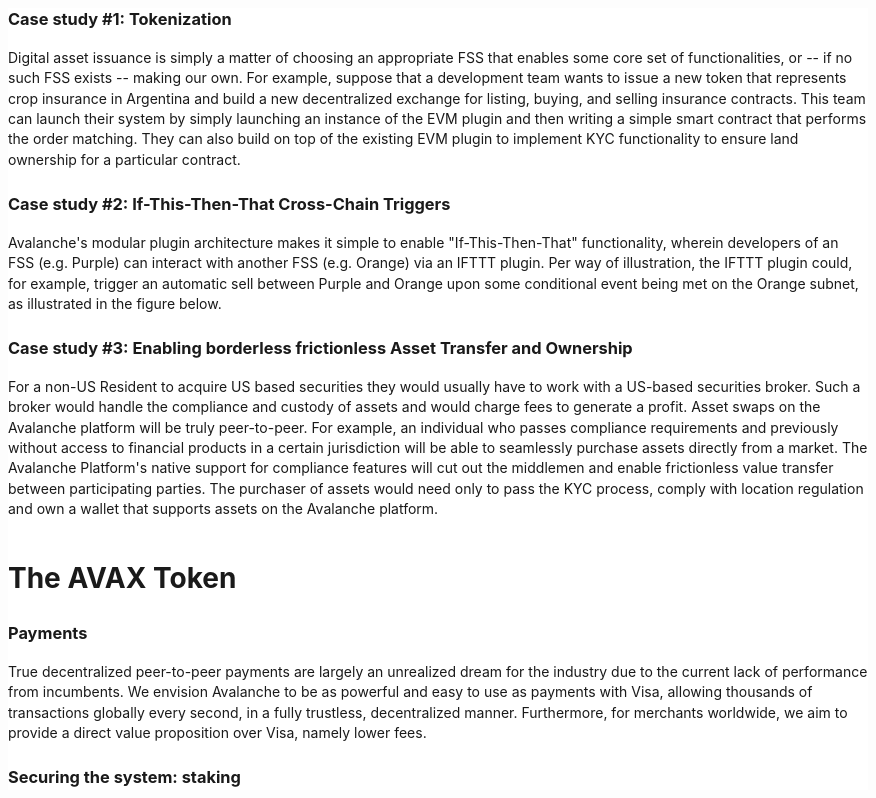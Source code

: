 ### Case study \#1: Tokenization

Digital asset issuance is simply a matter of choosing an appropriate FSS
that enables some core set of functionalities, or -- if no such FSS
exists -- making our own. For example, suppose that a development team
wants to issue a new token that represents crop insurance in Argentina
and build a new decentralized exchange for listing, buying, and selling
insurance contracts. This team can launch their system by simply
launching an instance of the EVM plugin and then writing a simple smart
contract that performs the order matching. They can also build on top of
the existing EVM plugin to implement KYC functionality to
ensure land ownership for a particular contract.

### Case study \#2: If-This-Then-That Cross-Chain Triggers

Avalanche's modular plugin architecture makes it simple to enable
"If-This-Then-That" functionality, wherein developers of an FSS (e.g.
Purple) can interact with another FSS (e.g. Orange) via an IFTTT plugin.
Per way of illustration, the IFTTT plugin could, for example, trigger an
automatic sell between Purple and Orange upon some conditional event
being met on the Orange subnet, as illustrated in the figure below.

### Case study \#3: Enabling borderless frictionless Asset Transfer and Ownership

For a non-US Resident to acquire US based securities they would
usually have to work with a US-based securities broker. Such a broker
would handle the compliance and custody of assets and would charge fees
to generate a profit. Asset swaps on the Avalanche platform will be truly
peer-to-peer. For example, an individual who passes compliance
requirements and previously without access to financial products in a
certain jurisdiction will be able to seamlessly purchase assets directly
from a market. The Avalanche Platform's native support for compliance features
will cut out the middlemen and enable frictionless value transfer
between participating parties. The purchaser of assets would need only
to pass the KYC process, comply with location regulation and own a
wallet that supports assets on the Avalanche platform.

The AVAX Token
=============

### Payments

True decentralized peer-to-peer payments are largely an unrealized dream
for the industry due to the current lack of performance from incumbents.
We envision Avalanche to be as powerful and easy to use as payments with Visa,
allowing thousands of transactions globally every second, in a fully
trustless, decentralized manner. Furthermore, for merchants worldwide,
we aim to provide a direct value proposition over Visa, namely lower
fees.

### Securing the system: staking
